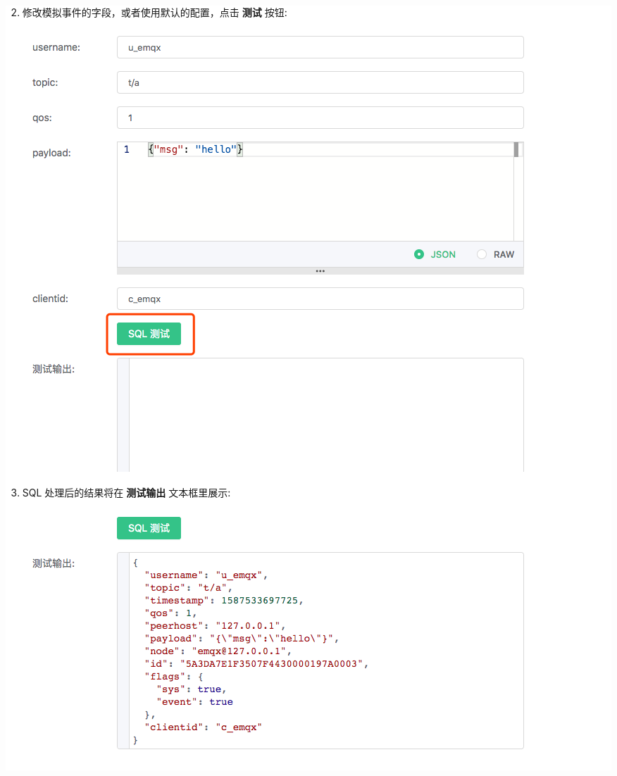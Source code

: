 2. 修改模拟事件的字段，或者使用默认的配置，点击 **测试** 按钮:

   ![image](../.gitbook/assets/sql-test-2@2x%20%281%29.png)

3. SQL 处理后的结果将在 **测试输出** 文本框里展示:

   ![image](../.gitbook/assets/sql-test-3@2x%20%281%29.png)

